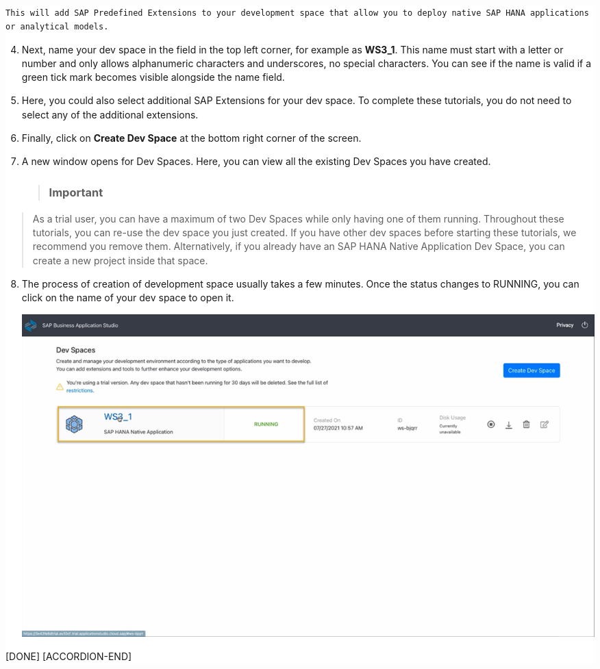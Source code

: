    This will add SAP Predefined Extensions to your development space that allow you to deploy native SAP HANA applications or analytical models.

4.	Next, name your dev space in the field in the top left corner, for example as **WS3_1**. This name must start with a letter or number and only allows alphanumeric characters and underscores, no special characters. You can see if the name is valid if a green tick mark becomes visible alongside the name field.
5.	Here, you could also select additional SAP Extensions for your dev space. To complete these tutorials, you do not need to select any of the additional extensions.
6.	Finally, click on **Create Dev Space** at the bottom right corner of the screen.

7.	A new window opens for Dev Spaces. Here, you can view all the existing Dev Spaces you have created.

    > ### **Important**
> As a trial user, you can have a maximum of two Dev Spaces while only having one of them running. Throughout these tutorials, you can re-use the dev space you just created. If you have other dev spaces before starting these tutorials, we recommend you remove them. Alternatively, if you already have an SAP HANA Native Application Dev Space, you can create a new project inside that space.

8.	The process of creation of development space usually takes a few minutes. Once the status changes to RUNNING, you can click on the name of your dev space to open it.

    ![Dev Space Running](ss_07_dev_space_running.png)



[DONE]
[ACCORDION-END]
